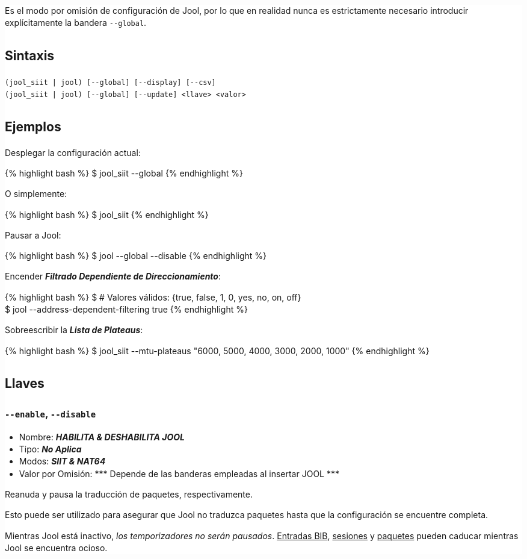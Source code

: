 Es el modo por omisión de configuración de Jool, por lo que en realidad nunca es estrictamente necesario introducir explícitamente la bandera `--global`.

## Sintaxis

	(jool_siit | jool) [--global] [--display] [--csv]
	(jool_siit | jool) [--global] [--update] <llave> <valor>

## Ejemplos

Desplegar la configuración actual:

{% highlight bash %}
$ jool_siit --global
{% endhighlight %}

O simplemente:

{% highlight bash %}
$ jool_siit
{% endhighlight %}

Pausar a Jool:

{% highlight bash %}
$ jool --global --disable
{% endhighlight %}

Encender ***Filtrado Dependiente de Direccionamiento***:

{% highlight bash %}
$ # Valores válidos: {true, false, 1, 0, yes, no, on, off} <br />
$ jool --address-dependent-filtering true
{% endhighlight %}

Sobreescribir la ***Lista de Plateaus***:

{% highlight bash %}
$ jool_siit --mtu-plateaus "6000, 5000, 4000, 3000, 2000, 1000"
{% endhighlight %}

## Llaves

### `--enable`, `--disable`

- Nombre: ***HABILITA & DESHABILITA JOOL***
- Tipo: ***No Aplica***
- Modos: ***SIIT & NAT64***
- Valor por Omisión: *** Depende de las banderas empleadas al insertar JOOL ***

Reanuda y pausa la traducción de paquetes, respectivamente.

Esto puede ser utilizado para asegurar que Jool no traduzca paquetes hasta que la configuración se encuentre completa.

Mientras Jool está inactivo, *los temporizadores no serán pausados*. [Entradas BIB](bib.html), [sesiones](usr-flags-session.html) y [paquetes](#maximum-simultaneous-opens) pueden caducar mientras Jool se encuentra ocioso.
